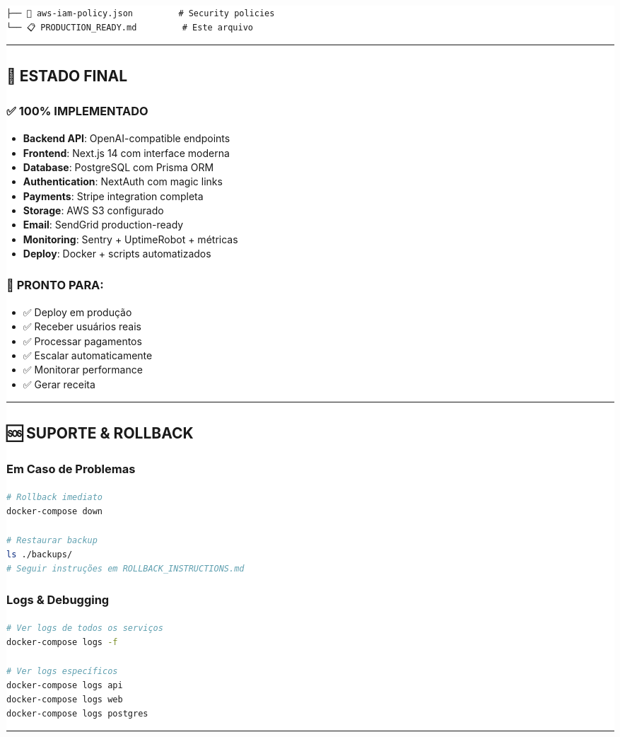 ```
├── 🔐 aws-iam-policy.json         # Security policies
└── 📋 PRODUCTION_READY.md         # Este arquivo
```

---

## 🎉 **ESTADO FINAL**

### ✅ **100% IMPLEMENTADO**
- **Backend API**: OpenAI-compatible endpoints
- **Frontend**: Next.js 14 com interface moderna
- **Database**: PostgreSQL com Prisma ORM
- **Authentication**: NextAuth com magic links
- **Payments**: Stripe integration completa
- **Storage**: AWS S3 configurado
- **Email**: SendGrid production-ready
- **Monitoring**: Sentry + UptimeRobot + métricas
- **Deploy**: Docker + scripts automatizados

### 🚀 **PRONTO PARA:**
- ✅ Deploy em produção
- ✅ Receber usuários reais
- ✅ Processar pagamentos
- ✅ Escalar automaticamente
- ✅ Monitorar performance
- ✅ Gerar receita

---

## 🆘 **SUPORTE & ROLLBACK**

### **Em Caso de Problemas**
```bash
# Rollback imediato
docker-compose down

# Restaurar backup
ls ./backups/
# Seguir instruções em ROLLBACK_INSTRUCTIONS.md
```

### **Logs & Debugging**
```bash
# Ver logs de todos os serviços
docker-compose logs -f

# Ver logs específicos
docker-compose logs api
docker-compose logs web
docker-compose logs postgres
```

---